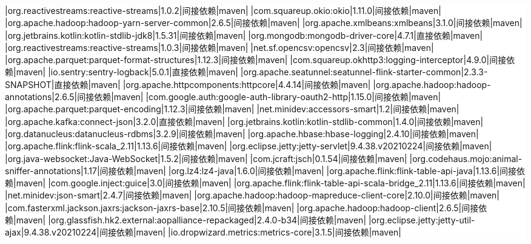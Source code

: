 |org.reactivestreams:reactive-streams|1.0.2|间接依赖|maven|
|com.squareup.okio:okio|1.11.0|间接依赖|maven|
|org.apache.hadoop:hadoop-yarn-server-common|2.6.5|间接依赖|maven|
|org.apache.xmlbeans:xmlbeans|3.1.0|间接依赖|maven|
|org.jetbrains.kotlin:kotlin-stdlib-jdk8|1.5.31|间接依赖|maven|
|org.mongodb:mongodb-driver-core|4.7.1|直接依赖|maven|
|org.reactivestreams:reactive-streams|1.0.3|间接依赖|maven|
|net.sf.opencsv:opencsv|2.3|间接依赖|maven|
|org.apache.parquet:parquet-format-structures|1.12.3|间接依赖|maven|
|com.squareup.okhttp3:logging-interceptor|4.9.0|间接依赖|maven|
|io.sentry:sentry-logback|5.0.1|直接依赖|maven|
|org.apache.seatunnel:seatunnel-flink-starter-common|2.3.3-SNAPSHOT|直接依赖|maven|
|org.apache.httpcomponents:httpcore|4.4.14|间接依赖|maven|
|org.apache.hadoop:hadoop-annotations|2.6.5|间接依赖|maven|
|com.google.auth:google-auth-library-oauth2-http|1.15.0|间接依赖|maven|
|org.apache.parquet:parquet-encoding|1.12.3|间接依赖|maven|
|net.minidev:accessors-smart|1.2|间接依赖|maven|
|org.apache.kafka:connect-json|3.2.0|直接依赖|maven|
|org.jetbrains.kotlin:kotlin-stdlib-common|1.4.0|间接依赖|maven|
|org.datanucleus:datanucleus-rdbms|3.2.9|间接依赖|maven|
|org.apache.hbase:hbase-logging|2.4.10|间接依赖|maven|
|org.apache.flink:flink-scala_2.11|1.13.6|间接依赖|maven|
|org.eclipse.jetty:jetty-servlet|9.4.38.v20210224|间接依赖|maven|
|org.java-websocket:Java-WebSocket|1.5.2|间接依赖|maven|
|com.jcraft:jsch|0.1.54|间接依赖|maven|
|org.codehaus.mojo:animal-sniffer-annotations|1.17|间接依赖|maven|
|org.lz4:lz4-java|1.6.0|间接依赖|maven|
|org.apache.flink:flink-table-api-java|1.13.6|间接依赖|maven|
|com.google.inject:guice|3.0|间接依赖|maven|
|org.apache.flink:flink-table-api-scala-bridge_2.11|1.13.6|间接依赖|maven|
|net.minidev:json-smart|2.4.7|间接依赖|maven|
|org.apache.hadoop:hadoop-mapreduce-client-core|2.10.0|间接依赖|maven|
|com.fasterxml.jackson.jaxrs:jackson-jaxrs-base|2.10.5|间接依赖|maven|
|org.apache.hadoop:hadoop-client|2.6.5|间接依赖|maven|
|org.glassfish.hk2.external:aopalliance-repackaged|2.4.0-b34|间接依赖|maven|
|org.eclipse.jetty:jetty-util-ajax|9.4.38.v20210224|间接依赖|maven|
|io.dropwizard.metrics:metrics-core|3.1.5|间接依赖|maven|